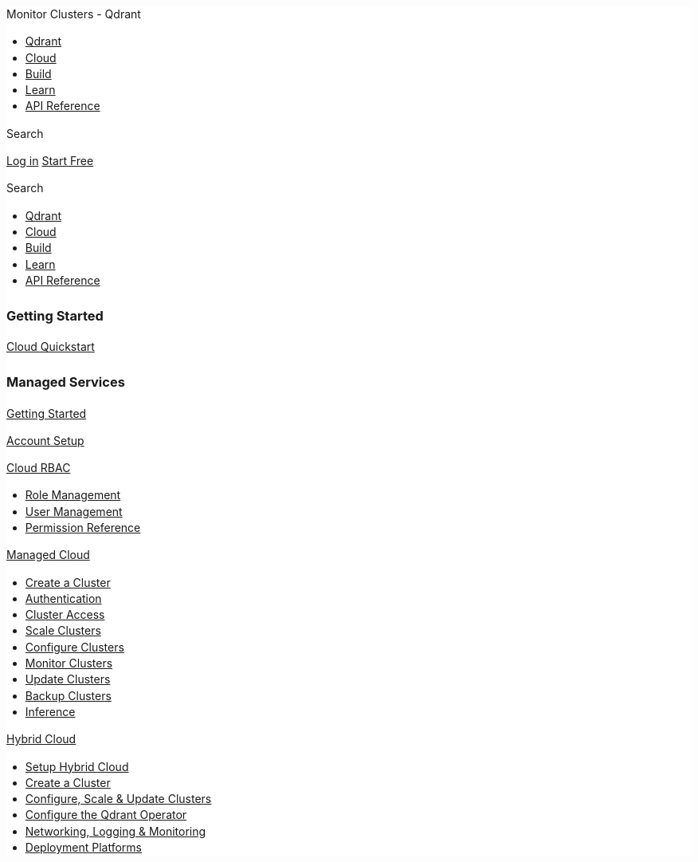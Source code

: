 Monitor Clusters - Qdrant

[](https://qdrant.tech/)

- [Qdrant](https://qdrant.tech/documentation/)
- [Cloud](https://qdrant.tech/documentation/cloud-intro/)
- [Build](https://qdrant.tech/documentation/build/)
- [Learn](https://qdrant.tech/articles/)
- [API Reference](https://api.qdrant.tech/api-reference)

Search

[Log in](https://cloud.qdrant.io/login) [Start Free](https://cloud.qdrant.io/signup)

Search

- [Qdrant](https://qdrant.tech/documentation/)
- [Cloud](https://qdrant.tech/documentation/cloud-intro/)
- [Build](https://qdrant.tech/documentation/build/)
- [Learn](https://qdrant.tech/articles/)
- [API Reference](https://api.qdrant.tech/api-reference)

### Getting Started

[Cloud Quickstart](https://qdrant.tech/documentation/cloud-quickstart/)

### Managed Services

[Getting Started](https://qdrant.tech/documentation/cloud-getting-started/)

[Account Setup](https://qdrant.tech/documentation/cloud-account-setup/)

[Cloud RBAC](https://qdrant.tech/documentation/cloud-rbac/)

- [Role Management](https://qdrant.tech/documentation/cloud-rbac/role-management/)
- [User Management](https://qdrant.tech/documentation/cloud-rbac/user-management/)
- [Permission Reference](https://qdrant.tech/documentation/cloud-rbac/permission-reference/)

[Managed Cloud](https://qdrant.tech/documentation/cloud/)

- [Create a Cluster](https://qdrant.tech/documentation/cloud/create-cluster/)
- [Authentication](https://qdrant.tech/documentation/cloud/authentication/)
- [Cluster Access](https://qdrant.tech/documentation/cloud/cluster-access/)
- [Scale Clusters](https://qdrant.tech/documentation/cloud/cluster-scaling/)
- [Configure Clusters](https://qdrant.tech/documentation/cloud/configure-cluster/)
- [Monitor Clusters](https://qdrant.tech/documentation/cloud/cluster-monitoring/)
- [Update Clusters](https://qdrant.tech/documentation/cloud/cluster-upgrades/)
- [Backup Clusters](https://qdrant.tech/documentation/cloud/backups/)
- [Inference](https://qdrant.tech/documentation/cloud/inference/)

[Hybrid Cloud](https://qdrant.tech/documentation/hybrid-cloud/)

- [Setup Hybrid Cloud](https://qdrant.tech/documentation/hybrid-cloud/hybrid-cloud-setup/)
- [Create a Cluster](https://qdrant.tech/documentation/hybrid-cloud/hybrid-cloud-cluster-creation/)
- [Configure, Scale & Update Clusters](https://qdrant.tech/documentation/hybrid-cloud/configure-scale-upgrade/)
- [Configure the Qdrant Operator](https://qdrant.tech/documentation/hybrid-cloud/operator-configuration/)
- [Networking, Logging & Monitoring](https://qdrant.tech/documentation/hybrid-cloud/networking-logging-monitoring/)
- [Deployment Platforms](https://qdrant.tech/documentation/hybrid-cloud/platform-deployment-options/)
